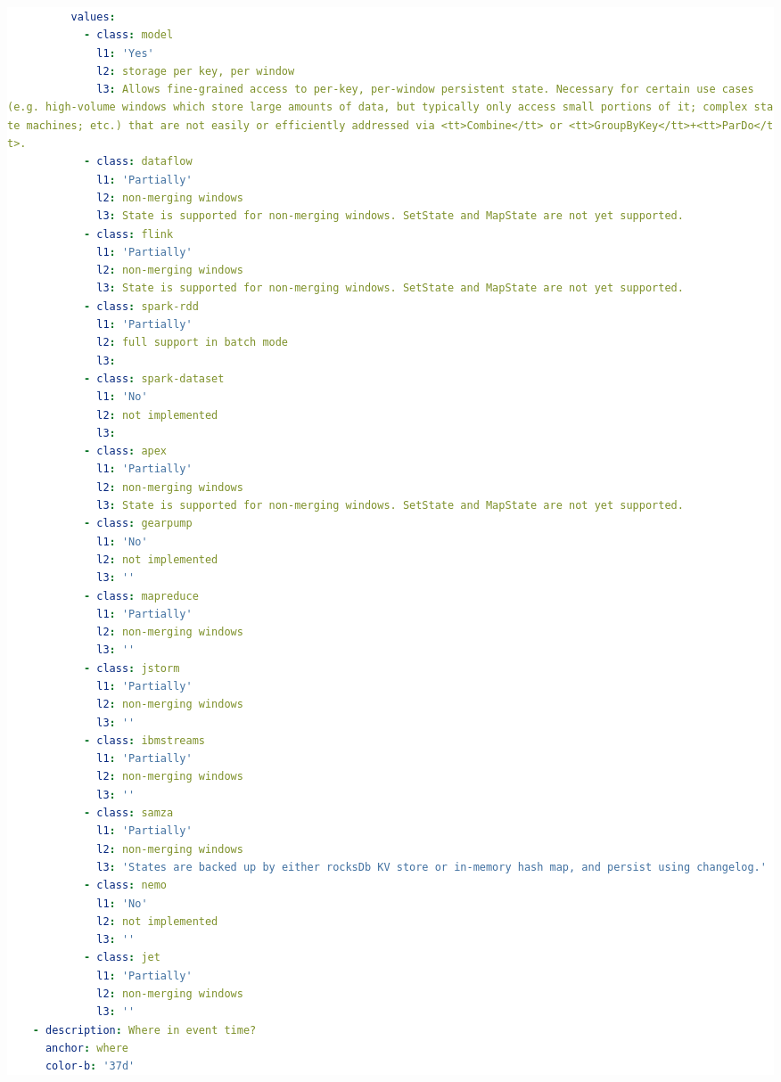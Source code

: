 ```yaml
          values:
            - class: model
              l1: 'Yes'
              l2: storage per key, per window
              l3: Allows fine-grained access to per-key, per-window persistent state. Necessary for certain use cases (e.g. high-volume windows which store large amounts of data, but typically only access small portions of it; complex state machines; etc.) that are not easily or efficiently addressed via <tt>Combine</tt> or <tt>GroupByKey</tt>+<tt>ParDo</tt>. 
            - class: dataflow
              l1: 'Partially'
              l2: non-merging windows
              l3: State is supported for non-merging windows. SetState and MapState are not yet supported.
            - class: flink
              l1: 'Partially'
              l2: non-merging windows
              l3: State is supported for non-merging windows. SetState and MapState are not yet supported.
            - class: spark-rdd
              l1: 'Partially'
              l2: full support in batch mode
              l3:
            - class: spark-dataset
              l1: 'No'
              l2: not implemented
              l3:
            - class: apex
              l1: 'Partially'
              l2: non-merging windows
              l3: State is supported for non-merging windows. SetState and MapState are not yet supported.
            - class: gearpump
              l1: 'No'
              l2: not implemented
              l3: ''
            - class: mapreduce
              l1: 'Partially'
              l2: non-merging windows
              l3: ''
            - class: jstorm
              l1: 'Partially'
              l2: non-merging windows
              l3: ''
            - class: ibmstreams
              l1: 'Partially'
              l2: non-merging windows
              l3: ''
            - class: samza
              l1: 'Partially'
              l2: non-merging windows
              l3: 'States are backed up by either rocksDb KV store or in-memory hash map, and persist using changelog.'
            - class: nemo
              l1: 'No'
              l2: not implemented
              l3: ''
            - class: jet
              l1: 'Partially'
              l2: non-merging windows
              l3: ''
    - description: Where in event time?
      anchor: where
      color-b: '37d'
```